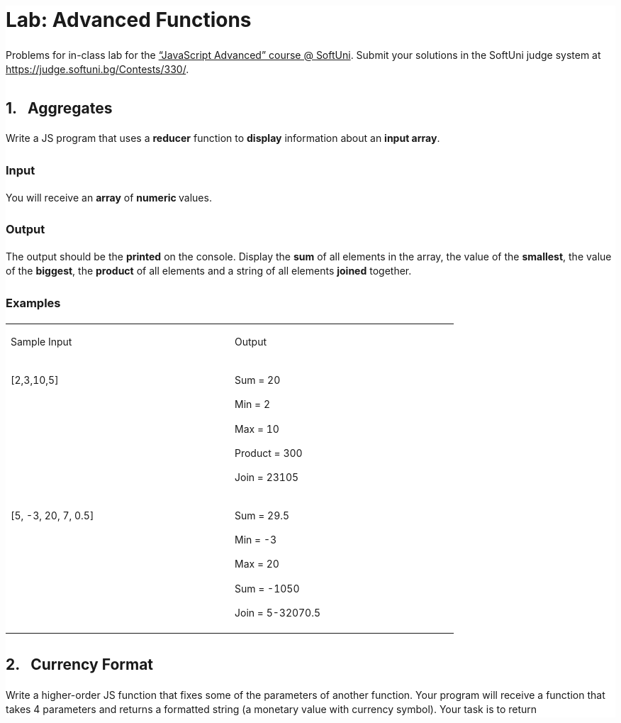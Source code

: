 <h1>Lab: Advanced Functions</h1>
<p>Problems for in-class lab for the
    <a href="https://softuni.bg/courses/javascript-advanced">&ldquo;JavaScript Advanced&rdquo; course @ SoftUni</a>. Submit your solutions in the SoftUni judge system at
    <a href="https://judge.softuni.bg/Contests/330/">https://judge.softuni.bg/Contests/330/</a>.</p>
<h2>1.&nbsp;&nbsp; Aggregates</h2>
<p>Write a JS program that uses a
    <strong>reducer</strong> function to
    <strong>display</strong> information about an
    <strong>input array</strong>.</p>
<h3>Input</h3>
<p>You will receive an
    <strong>array</strong> of
    <strong>numeric </strong>values.</p>
<h3>Output</h3>
<p>The output should be the
    <strong>printed</strong> on the console. Display the
    <strong>sum</strong> of all elements in the array, the value of the
    <strong>smallest</strong>, the value of the
    <strong>biggest</strong>, the
    <strong>product</strong> of all elements and a string of all elements
    <strong>joined</strong> together.</p>
<h3>Examples</h3>
<table width="696">
    <tbody>
        <tr>
            <td width="302">
                <p>Sample Input</p>
            </td>
            <td width="302">
                <p>Output</p>
            </td>
        </tr>
        <tr>
            <td width="302">
                <p>[2,3,10,5]</p>
            </td>
            <td width="302">
                <p>Sum = 20</p>
                <p>Min = 2</p>
                <p>Max = 10</p>
                <p>Product = 300</p>
                <p>Join = 23105</p>
            </td>
        </tr>
        <tr>
            <td width="302">
                <p>[5, -3, 20, 7, 0.5]</p>
            </td>
            <td width="302">
                <p>Sum = 29.5</p>
                <p>Min = -3</p>
                <p>Max = 20</p>
                <p>Sum = -1050</p>
                <p>Join = 5-32070.5</p>
            </td>
        </tr>
    </tbody>
</table>
<h2>2.&nbsp;&nbsp; Currency Format</h2>
<p>Write a higher-order JS function that fixes some of the parameters of another function. Your program will receive a function
    that takes 4 parameters and returns a formatted string (a monetary value with currency symbol). Your task is to return
